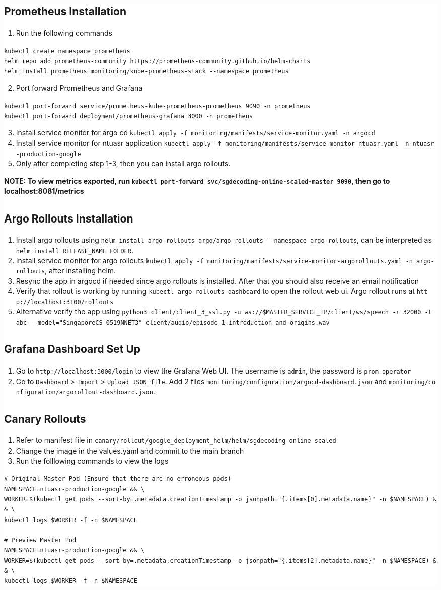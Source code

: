 ## Prometheus Installation
1. Run the following commands
```
kubectl create namespace prometheus
helm repo add prometheus-community https://prometheus-community.github.io/helm-charts
helm install prometheus monitoring/kube-prometheus-stack --namespace prometheus
```
2. Port forward Prometheus and Grafana
```
kubectl port-forward service/prometheus-kube-prometheus-prometheus 9090 -n prometheus
kubectl port-forward deployment/prometheus-grafana 3000 -n prometheus
```
3. Install service monitor for argo cd `kubectl apply -f monitoring/manifests/service-monitor.yaml -n argocd`
4. Install service monitor for ntuasr application `kubectl apply -f monitoring/manifests/service-monitor-ntuasr.yaml -n ntuasr-production-google`
5. Only after completing step 1-3, then you can install argo rollouts.

__NOTE: To view metrics exported, run `kubectl port-forward svc/sgdecoding-online-scaled-master 9090`, then go to localhost:8081/metrics__

## Argo Rollouts Installation
1. Install argo rollouts using `helm install argo-rollouts argo/argo_rollouts --namespace argo-rollouts`, can be interpreted as `helm install RELEASE_NAME FOLDER`.
2. Install service monitor for argo rollouts `kubectl apply -f monitoring/manifests/service-monitor-argorollouts.yaml -n argo-rollouts`, after installing helm.
3. Resync the app in argocd if needed since argo rollouts is installed. After that you should also receive an email notification
4. Verify that rollout is working by running `kubectl argo rollouts dashboard` to open the rollout web ui. Argo rollout runs at `http://localhost:3100/rollouts`
5. Alternative verify the app using `python3 client/client_3_ssl.py -u ws://$MASTER_SERVICE_IP/client/ws/speech -r 32000 -t abc --model="SingaporeCS_0519NNET3" client/audio/episode-1-introduction-and-origins.wav`

## Grafana Dashboard Set Up
1. Go to `http://localhost:3000/login` to view the Grafana Web UI. The username is `admin`, the password is `prom-operator`
2. Go to `Dashboard` > `Import` > `Upload JSON file`. Add 2 files `monitoring/configuration/argocd-dashboard.json` and `monitoring/configuration/argorollout-dashboard.json`.

## Canary Rollouts
1. Refer to manifest file in  `canary/rollout/google_deployment_helm/helm/sgdecoding-online-scaled`
2. Change the image in the values.yaml and commit to the main branch
3. Run the folllowing commands to view the logs
```
# Original Master Pod (Ensure that there are no erroneous pods)
NAMESPACE=ntuasr-production-google && \
WORKER=$(kubectl get pods --sort-by=.metadata.creationTimestamp -o jsonpath="{.items[0].metadata.name}" -n $NAMESPACE) && \
kubectl logs $WORKER -f -n $NAMESPACE

# Preview Master Pod
NAMESPACE=ntuasr-production-google && \
WORKER=$(kubectl get pods --sort-by=.metadata.creationTimestamp -o jsonpath="{.items[2].metadata.name}" -n $NAMESPACE) && \
kubectl logs $WORKER -f -n $NAMESPACE
```
